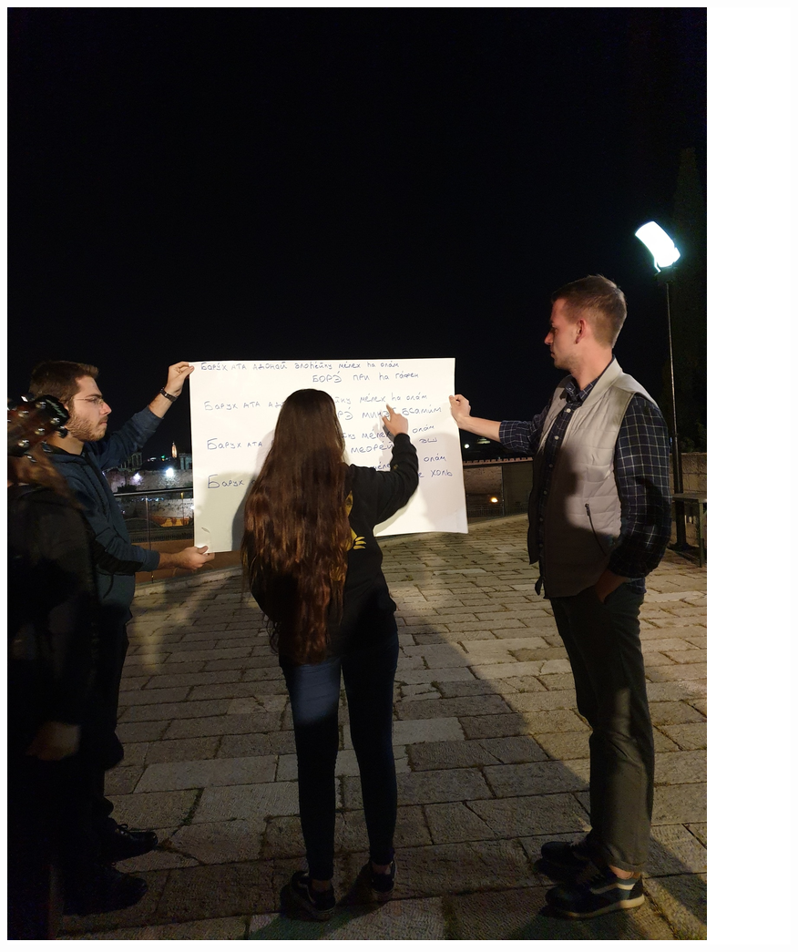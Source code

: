 ![Проводы субботы или Авдала (photo by https://vk.com/estsyrlina)](/images/israel-2019/avdala.jpg "Проводы субботы или Авдала (photo by https://vk.com/estsyrlina)")
